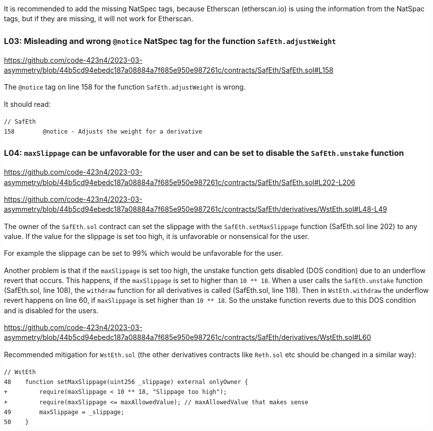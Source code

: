 It is recommended to add the missing NatSpec tags, because Etherscan (etherscan.io) is using the information from the NatSpac tags, but if they are missing, it will not work for Etherscan.

### L03: Misleading and wrong `@notice` NatSpec tag for the function `SafEth.adjustWeight`

https://github.com/code-423n4/2023-03-asymmetry/blob/44b5cd94ebedc187a08884a7f685e950e987261c/contracts/SafEth/SafEth.sol#L158

The `@notice` tag on line 158 for the function `SafEth.adjustWeight` is wrong.

It should read:

```solidity
// SafEth
158        @notice - Adjusts the weight for a derivative
```


### L04: `maxSlippage` can be unfavorable for the user and can be set to disable the `SafEth.unstake` function

https://github.com/code-423n4/2023-03-asymmetry/blob/44b5cd94ebedc187a08884a7f685e950e987261c/contracts/SafEth/SafEth.sol#L202-L206

https://github.com/code-423n4/2023-03-asymmetry/blob/44b5cd94ebedc187a08884a7f685e950e987261c/contracts/SafEth/derivatives/WstEth.sol#L48-L49

The owner of the `SafEth.sol` contract can set the slippage with the `SafEth.setMaxSlippage` function (SafEth.sol line 202) to any value. If the value for the slippage is set too high, it is unfavorable or nonsensical for the user.

For example the slippage can be set to 99% which would be unfavorable for the user.

Another problem is that if the `maxSlippage` is set too high, the unstake function gets disabled (DOS condition) due to an underflow revert that occurs. This happens, if the `maxSlippage` is set to higher than `10 ** 18`. When a user calls the `SafEth.unstake` function (SafEth.sol, line 108), the `withdraw` function for all derivatives is called (SafEth.sol, line 118). Then in `WstEth.withdraw` the underflow revert happens on line 60, if `maxSlippage` is set higher than `10 ** 18`. So the unstake function reverts due to this DOS condition and is disabled for the users.

https://github.com/code-423n4/2023-03-asymmetry/blob/44b5cd94ebedc187a08884a7f685e950e987261c/contracts/SafEth/derivatives/WstEth.sol#L60


Recommended mitigation for `WstEth.sol` (the other derivatives contracts like `Reth.sol` etc should be changed in a similar way):

```solidity
// WstEth
48    function setMaxSlippage(uint256 _slippage) external onlyOwner {
+         require(maxSlippage < 10 ** 18, "Slippage too high");
+         require(maxSlippage <= maxAllowedValue); // maxAllowedValue that makes sense
49        maxSlippage = _slippage;
50    }

```

